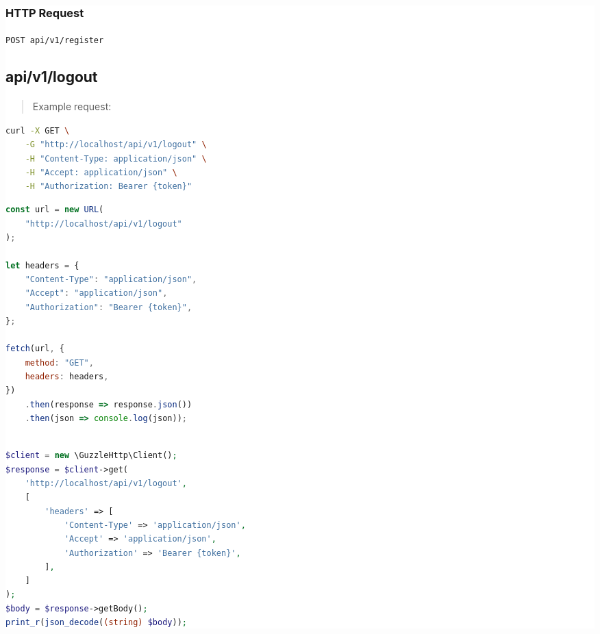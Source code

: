 

### HTTP Request
`POST api/v1/register`





## api/v1/logout
> Example request:

```bash
curl -X GET \
    -G "http://localhost/api/v1/logout" \
    -H "Content-Type: application/json" \
    -H "Accept: application/json" \
    -H "Authorization: Bearer {token}"
```

```javascript
const url = new URL(
    "http://localhost/api/v1/logout"
);

let headers = {
    "Content-Type": "application/json",
    "Accept": "application/json",
    "Authorization": "Bearer {token}",
};

fetch(url, {
    method: "GET",
    headers: headers,
})
    .then(response => response.json())
    .then(json => console.log(json));
```

```php

$client = new \GuzzleHttp\Client();
$response = $client->get(
    'http://localhost/api/v1/logout',
    [
        'headers' => [
            'Content-Type' => 'application/json',
            'Accept' => 'application/json',
            'Authorization' => 'Bearer {token}',
        ],
    ]
);
$body = $response->getBody();
print_r(json_decode((string) $body));
```
